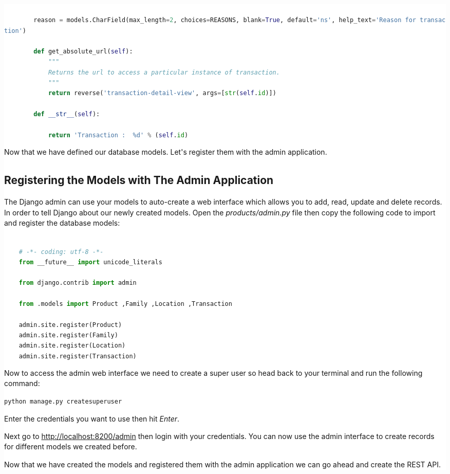 ```python

        reason = models.CharField(max_length=2, choices=REASONS, blank=True, default='ns', help_text='Reason for transaction')
            
        def get_absolute_url(self):
            """
            Returns the url to access a particular instance of transaction.
            """
            return reverse('transaction-detail-view', args=[str(self.id)])
        
        def __str__(self):
            
            return 'Transaction :  %d' % (self.id)
```

Now that we have defined our database models. Let's register them with the admin application. 

## Registering the Models with The Admin Application 

The Django admin can use your models to auto-create a web interface which allows you to add, read, update and delete records. In order to tell Django about our newly created models. Open the *products/admin.py* file then copy the following code to import and register the database models:

```python

    # -*- coding: utf-8 -*-
    from __future__ import unicode_literals

    from django.contrib import admin

    from .models import Product ,Family ,Location ,Transaction  

    admin.site.register(Product)
    admin.site.register(Family)
    admin.site.register(Location)
    admin.site.register(Transaction)
```

Now to access the admin web interface we need to create a super user so head back to your terminal and run the following command:

```bash
python manage.py createsuperuser 
```

Enter the credentials you want to use then hit *Enter*.

Next go to [http://localhost:8200/admin](http://localhost:8200/admin) then login with your credentials. You can now use the admin interface to create records for different models we created before.


Now that we have created the models and registered them with the admin application we can go ahead and create the REST API.








  


